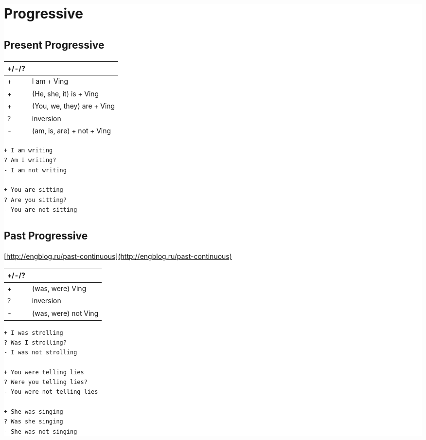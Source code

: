 
# Progressive

## Present Progressive

| +/-/?|     |
| ---  | --- |
|+     | I am + Ving                  |
|+     | (He, she, it) is + Ving      |
|+     | (You, we, they) are + Ving   |
|?     | inversion                    |
|-     | (am, is, are) + not + Ving   |


```
+ I am writing
? Am I writing?
- I am not writing

+ You are sitting
? Are you sitting?
- You are not sitting
```

## Past Progressive

[http://engblog.ru/past-continuous](http://engblog.ru/past-continuous)

| +/-/?|     |
| ---  | --- |
| +    | (was, were) Ving     |
| ?    | inversion            |
| -    | (was, were) not Ving |

```
+ I was strolling
? Was I strolling?
- I was not strolling

+ You were telling lies
? Were you telling lies?
- You were not telling lies

+ She was singing
? Was she singing
- She was not singing
```
